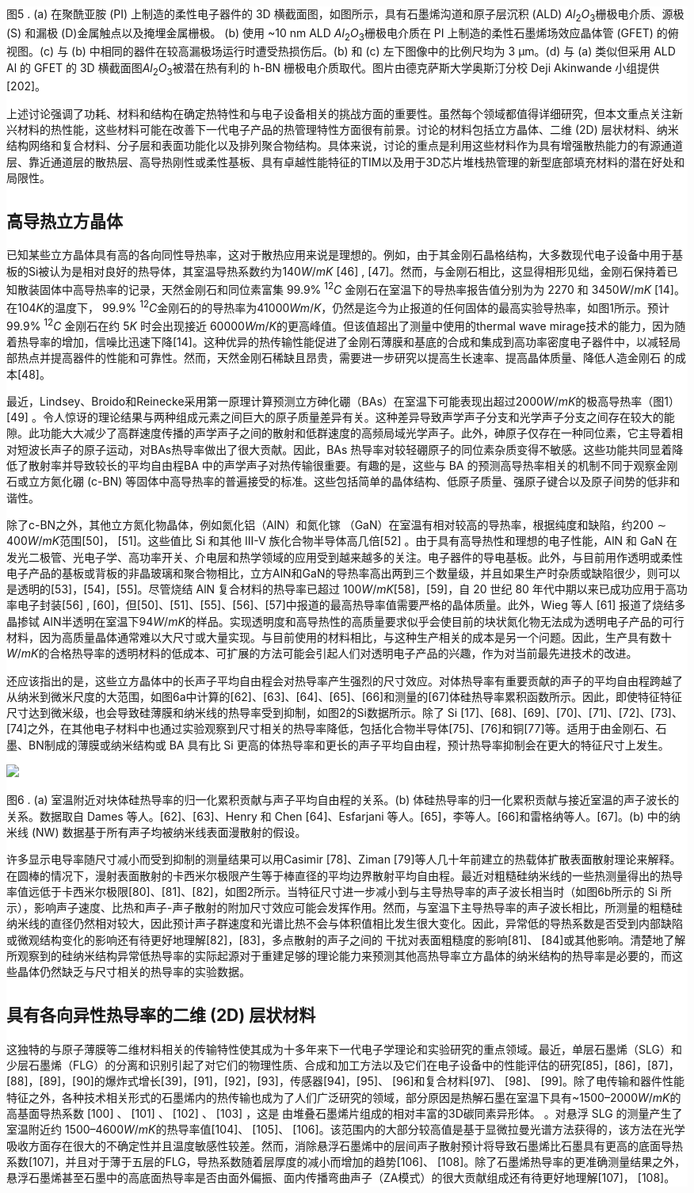 
图5 . (a) 在聚酰亚胺 (PI) 上制造的柔性电子器件的 3D 横截面图，如图所示，具有石墨烯沟道和原子层沉积 (ALD) $Al_2O_3$栅极电介质、源极 (S) 和漏极 (D)金属触点以及掩埋金属栅极。 (b) 使用 ~10 nm ALD $Al_2O_3$栅极电介质在 PI 上制造的柔性石墨烯场效应晶体管 (GFET) 的俯视图。(c) 与 (b) 中相同的器件在较高漏极场运行时遭受热损伤后。(b) 和 (c) 左下图像中的比例尺均为 3 μm。(d) 与 (a) 类似但采用 ALD Al 的 GFET 的 3D 横截面图$Al_2O_3$被潜在热有利的 h-BN 栅极电介质取代。图片由德克萨斯大学奥斯汀分校 Deji Akinwande 小组提供\[202\]。

上述讨论强调了功耗、材料和结构在确定热特性和与电子设备相关的挑战方面的重要性。虽然每个领域都值得详细研究，但本文重点关注新兴材料的热性能，这些材料可能在改善下一代电子产品的热管理特性方面很有前景。讨论的材料包括立方晶体、二维 (2D) 层状材料、纳米结构网络和复合材料、分子层和表面功能化以及排列聚合物结构。具体来说，讨论的重点是利用这些材料作为具有增强散热能力的有源通道层、靠近通道层的散热层、高导热刚性或柔性基板、具有卓越性能特征的TIM以及用于3D芯片堆栈热管理的新型底部填充材料的潜在好处和局限性。

## 高导热立方晶体

已知某些立方晶体具有高的各向同性导热率，这对于散热应用来说是理想的。例如，由于其金刚石晶格结构，大多数现代电子设备中用于基板的Si被认为是相对良好的热导体，其室温导热系数约为$140  W/mK$ \[46\] , \[47\]。然而，与金刚石相比，这显得相形见绌，金刚石保持着已知散装固体中高导热率的记录，天然金刚石和同位素富集 99.9% $^{12}C$ 金刚石在室温下的导热率报告值分别为为 $2270$ 和 $3450 W/mK$ \[14\]。在$104 K$的温度下， 99.9% $^{12}C$金刚石的的导热率为$41000 W m/K$，仍然是迄今为止报道的任何固体的最高实验导热率，如图1所示。预计 99.9%  $^{12}C$ 金刚石在约 $5K$ 时会出现接近 $60 000 W m/K$的更高峰值。但该值超出了测量中使用的thermal wave mirage技术的能力，因为随着热导率的增加，信噪比迅速下降\[14\]。这种优异的热传输性能促进了金刚石薄膜和基底的合成和集成到高功率密度电子器件中，以减轻局部热点并提高器件的性能和可靠性。然而，天然金刚石稀缺且昂贵，需要进一步研究以提高生长速率、提高晶体质量、降低人造金刚石 的成本\[48\]。

最近，Lindsey、Broido和Reinecke采用第一原理计算预测立方砷化硼（BAs）在室温下可能表现出超过$2000 W/mK$的极高导热率（图1）\[49\] 。令人惊讶的理论结果与两种组成元素之间巨大的原子质量差异有关。这种差异导致声学声子分支和光学声子分支之间存在较大的能隙。此功能大大减少了高群速度传播的声学声子之间的散射和低群速度的高频局域光学声子。此外，砷原子仅存在一种同位素，它主导着相对短波长声子的原子运动，对BAs热导率做出了很大贡献。因此，BAs 热导率对较轻硼原子的同位素杂质变得不敏感。这些功能共同显着降低了散射率并导致较长的平均自由程BA 中的声学声子对热传输很重要。有趣的是，这些与 BA 的预测高导热率相关的机制不同于观察金刚石或立方氮化硼 (c-BN) 等固体中高导热率的普遍接受的标准。这些包括简单的晶体结构、低原子质量、强原子键合以及原子间势的低非和谐性。

除了c-BN之外，其他立方氮化物晶体，例如氮化铝（AlN）和氮化镓 （GaN）在室温有相对较高的导热率，根据纯度和缺陷，约$200 \sim 400W/mK$范围\[50\]， \[51\]。这些值比 Si 和其他 III-V 族化合物半导体高几倍\[52\] 。由于具有高导热性和理想的电子性能，AlN 和 GaN 在发光二极管、光电子学、高功率开关、介电层和热学领域的应用受到越来越多的关注。电子器件的导电基板。此外，与目前用作透明或柔性电子产品的基板或背板的非晶玻璃和聚合物相比，立方AlN和GaN的导热率高出两到三个数量级，并且如果生产时杂质或缺陷很少，则可以是透明的\[53\]，\[54\]，\[55\]。尽管烧结 AlN 复合材料的热导率已超过 $100W/mK$\[58\]，\[59\]，自 20 世纪 80 年代中期以来已成功应用于高功率电子封装\[56\] , \[60\]，但\[50\]、\[51\]、\[55\]、\[56\]、\[57\]中报道的最高热导率值需要严格的晶体质量。此外，Wieg 等人 \[61\] 报道了烧结多晶掺铽 AlN半透明在室温下$94 W/ mK$的样品。实现透明度和高导热性的高质量要求似乎会使目前的块状氮化物无法成为透明电子产品的可行材料，因为高质量晶体通常难以大尺寸或大量实现。与目前使用的材料相比，与这种生产相关的成本是另一个问题。因此，生产具有数十$W/mK$的合格热导率的透明材料的低成本、可扩展的方法可能会引起人们对透明电子产品的兴趣，作为对当前最先进技术的改进。

还应该指出的是，这些立方晶体中的长声子平均自由程会对热导率产生强烈的尺寸效应。对体热导率有重要贡献的声子的平均自由程跨越了从纳米到微米尺度的大范围，如图6a中计算的\[62\]、\[63\]、\[64\]、\[65\]、\[66\]和测量的\[67\]体硅热导率累积函数所示。因此，即使特征特征尺寸达到微米级，也会导致硅薄膜和纳米线的热导率受到抑制，如图2的Si数据所示。除了 Si \[17\]、\[68\]、\[69\]、\[70\]、\[71\]、\[72\]、\[73\]、\[74\]之外，在其他电子材料中也通过实验观察到尺寸相关的热导率降低，包括化合物半导体\[75\]、\[76\]和铜\[77\]等。适用于由金刚石、石墨、BN制成的薄膜或纳米结构或 BA 具有比 Si 更高的体热导率和更长的声子平均自由程，预计热导率抑制会在更大的特征尺寸上发生。

![](https://ars.els-cdn.com/content/image/1-s2.0-S1369702114001138-gr6_lrg.jpg)

图6 . (a) 室温附近对块体硅热导率的归一化累积贡献与声子平均自由程的关系。(b) 体硅热导率的归一化累积贡献与接近室温的声子波长的关系。数据取自 Dames 等人。\[62\]、\[63\]、Henry 和 Chen \[64\]、Esfarjani 等人。\[65\]，李等人。\[66\]和雷格纳等人。\[67\]。(b) 中的纳米线 (NW) 数据基于所有声子均被纳米线表面漫散射的假设。

许多显示电导率随尺寸减小而受到抑制的测量结果可以用Casimir  \[78\]、Ziman \[79\]等人几十年前建立的热载体扩散表面散射理论来解释。在圆棒的情况下，漫射表面散射的卡西米尔极限产生等于棒直径的平均边界散射平均自由程。最近对粗糙硅纳米线的一些热测量得出的热导率值远低于卡西米尔极限\[80\]、\[81\]、\[82\]，如图2所示。当特征尺寸进一步减小到与主导热导率的声子波长相当时（如图6b所示的 Si 所示），影响声子速度、比热和声子-声子散射的附加尺寸效应可能会发挥作用。然而，与室温下主导热导率的声子波长相比，所测量的粗糙硅纳米线的直径仍然相对较大，因此预计声子群速度和光谱比热不会与体积值相比发生很大变化。因此，异常低的导热系数是否受到内部缺陷或微观结构变化的影响还有待更好地理解\[82\]，\[83\]，多点散射的声子之间的 干扰对表面粗糙度的影响\[81\]、 \[84\]或其他影响。清楚地了解所观察到的硅纳米结构异常低热导率的实际起源对于重建足够的理论能力来预测其他高热导率立方晶体的纳米结构的热导率是必要的，而这些晶体仍然缺乏与尺寸相关的热导率的实验数据。

## 具有各向异性热导率的二维 (2D) 层状材料

这独特的与原子薄膜等二维材料相关的传输特性使其成为十多年来下一代电子学理论和实验研究的重点领域。最近，单层石墨烯（SLG）和少层石墨烯（FLG）的分离和识别引起了对它们的物理性质、合成和加工方法以及它们在电子设备中的性能评估的研究\[85\]，\[86\]，\[87\]，\[88\]，\[89\]，\[90\]的爆炸式增长\[39\]，\[91\]，\[92\]，\[93\]，传感器\[94\]，\[95\]、 \[96\]和复合材料\[97\]、 \[98\]、 \[99\]。除了电传输和器件性能特征之外，各种技术相关形式的石墨烯内的热传输也成为了人们广泛研究的领域，部分原因是热解石墨在室温下具有~$1500–2000 W/ mK$的高基面导热系数 \[100\] 、 \[101\] 、 \[102\] 、 \[103\]  ，这是 由堆叠石墨烯片组成的相对丰富的3D碳同素异形体。 。对悬浮 SLG 的测量产生了室温附近约 $1500–4600 W /mK$的热导率值\[104\]、 \[105\]、 \[106\]。该范围内的大部分较高值是基于显微拉曼光谱方法获得的，该方法在光学吸收方面存在很大的不确定性并且温度敏感性较差。然而，消除悬浮石墨烯中的层间声子散射预计将导致石墨烯比石墨具有更高的底面导热系数\[107\]，并且对于薄于五层的FLG，导热系数随着层厚度的减小而增加的趋势\[106\]、 \[108\]。除了石墨烯热导率的更准确测量结果之外，悬浮石墨烯甚至石墨中的高底面热导率是否由面外偏振、面内传播弯曲声子（ZA模式）的很大贡献组成还有待更好地理解\[107\]， \[108\]。
